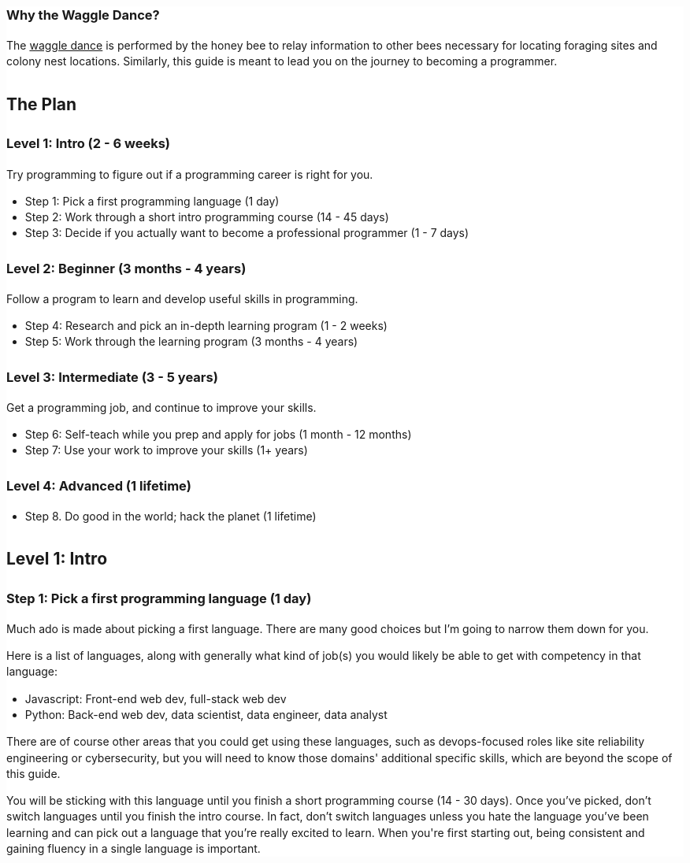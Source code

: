 ### Why the Waggle Dance?

The [waggle dance](https://en.wikipedia.org/wiki/Waggle_dance) is performed by the honey bee to relay information to other bees necessary for locating foraging sites and colony nest locations. Similarly, this guide is meant to lead you on the journey to becoming a programmer.

## The Plan

### Level 1: Intro (2 - 6 weeks)

Try programming to figure out if a programming career is right for you.

* Step 1: Pick a first programming language (1 day)
* Step 2: Work through a short intro programming course (14 - 45 days)
* Step 3: Decide if you actually want to become a professional programmer (1 - 7 days)

### Level 2: Beginner (3 months - 4 years)

Follow a program to learn and develop useful skills in programming.

* Step 4: Research and pick an in-depth learning program (1 - 2 weeks)
* Step 5: Work through the learning program (3 months - 4 years)

### Level 3: Intermediate (3 - 5 years)

Get a programming job, and continue to improve your skills.

* Step 6: Self-teach while you prep and apply for jobs (1 month - 12 months)
* Step 7: Use your work to improve your skills (1+ years)

### Level 4: Advanced (1 lifetime)

* Step 8. Do good in the world; hack the planet (1 lifetime)

## Level 1: Intro

### Step 1: Pick a first programming language (1 day)

Much ado is made about picking a first language. There are many good choices but I’m going to narrow them down for you.

Here is a list of languages, along with generally what kind of job(s) you would likely be able to get with competency in that language:

* Javascript: Front-end web dev, full-stack web dev
* Python: Back-end web dev, data scientist, data engineer, data analyst

There are of course other areas that you could get using these languages, such as devops-focused roles like site reliability engineering or cybersecurity, but you will need to know those domains' additional specific skills, which are beyond the scope of this guide.

You will be sticking with this language until you finish a short programming course (14 - 30 days). Once you’ve picked, don’t switch languages until you finish the intro course. In fact, don’t switch languages unless you hate the language you’ve been learning and can pick out a language that you’re really excited to learn. When you're first starting out, being consistent and gaining fluency in a single language is important.
